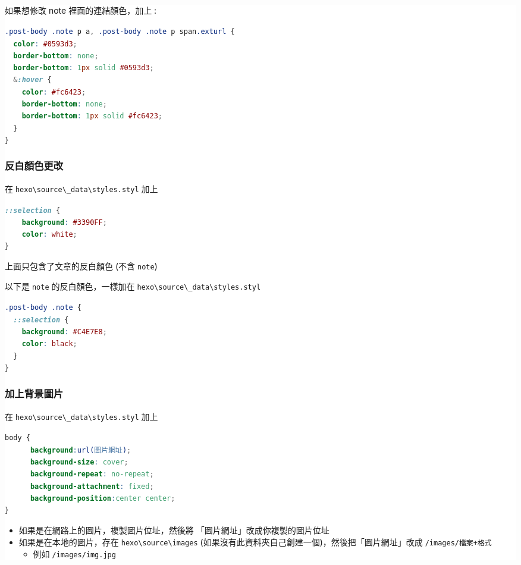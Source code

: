 如果想修改 note 裡面的連結顏色，加上 :

```css
.post-body .note p a, .post-body .note p span.exturl {
  color: #0593d3;
  border-bottom: none;
  border-bottom: 1px solid #0593d3;
  &:hover {
    color: #fc6423;
    border-bottom: none;
    border-bottom: 1px solid #fc6423;
  }
}
```

### 反白顏色更改

在 `hexo\source\_data\styles.styl` 加上

```css
::selection {
    background: #3390FF;
    color: white;
}
```

上面只包含了文章的反白顏色 (不含 `note`)

以下是 `note` 的反白顏色，一樣加在 `hexo\source\_data\styles.styl` 

```css
.post-body .note {
  ::selection {
    background: #C4E7E8;
    color: black;
  }
}
```

### 加上背景圖片

在 `hexo\source\_data\styles.styl` 加上

```css
body {
      background:url(圖片網址);
      background-size: cover;
      background-repeat: no-repeat;
      background-attachment: fixed;
      background-position:center center;
}
```

- 如果是在網路上的圖片，複製圖片位址，然後將 「圖片網址」改成你複製的圖片位址
- 如果是在本地的圖片，存在 `hexo\source\images` (如果沒有此資料夾自己創建一個)，然後把「圖片網址」改成 `/images/檔案+格式`
  - 例如 `/images/img.jpg`
